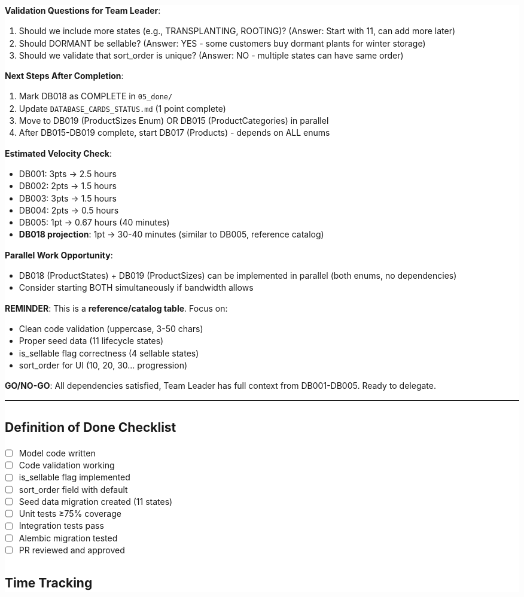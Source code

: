**Validation Questions for Team Leader**:

1. Should we include more states (e.g., TRANSPLANTING, ROOTING)? (Answer: Start with 11, can add
   more later)
2. Should DORMANT be sellable? (Answer: YES - some customers buy dormant plants for winter storage)
3. Should we validate that sort_order is unique? (Answer: NO - multiple states can have same order)

**Next Steps After Completion**:

1. Mark DB018 as COMPLETE in `05_done/`
2. Update `DATABASE_CARDS_STATUS.md` (1 point complete)
3. Move to DB019 (ProductSizes Enum) OR DB015 (ProductCategories) in parallel
4. After DB015-DB019 complete, start DB017 (Products) - depends on ALL enums

**Estimated Velocity Check**:

- DB001: 3pts → 2.5 hours
- DB002: 2pts → 1.5 hours
- DB003: 3pts → 1.5 hours
- DB004: 2pts → 0.5 hours
- DB005: 1pt → 0.67 hours (40 minutes)
- **DB018 projection**: 1pt → 30-40 minutes (similar to DB005, reference catalog)

**Parallel Work Opportunity**:

- DB018 (ProductStates) + DB019 (ProductSizes) can be implemented in parallel (both enums, no
  dependencies)
- Consider starting BOTH simultaneously if bandwidth allows

**REMINDER**: This is a **reference/catalog table**. Focus on:

- Clean code validation (uppercase, 3-50 chars)
- Proper seed data (11 lifecycle states)
- is_sellable flag correctness (4 sellable states)
- sort_order for UI (10, 20, 30... progression)

**GO/NO-GO**: All dependencies satisfied, Team Leader has full context from DB001-DB005. Ready to
delegate.

---

## Definition of Done Checklist

- [ ] Model code written
- [ ] Code validation working
- [ ] is_sellable flag implemented
- [ ] sort_order field with default
- [ ] Seed data migration created (11 states)
- [ ] Unit tests ≥75% coverage
- [ ] Integration tests pass
- [ ] Alembic migration tested
- [ ] PR reviewed and approved

## Time Tracking
